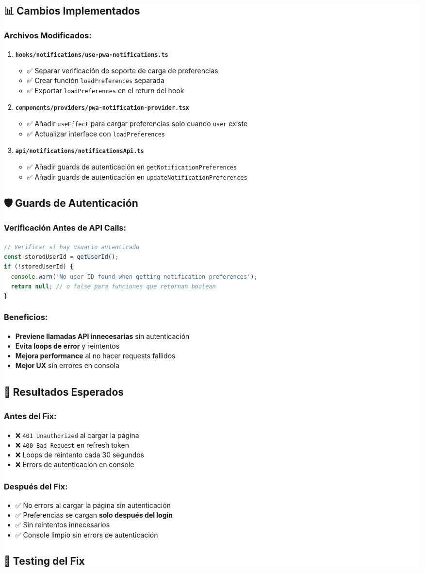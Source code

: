 ## 📊 Cambios Implementados

### Archivos Modificados:

1. **`hooks/notifications/use-pwa-notifications.ts`**
   - ✅ Separar verificación de soporte de carga de preferencias
   - ✅ Crear función `loadPreferences` separada
   - ✅ Exportar `loadPreferences` en el return del hook

2. **`components/providers/pwa-notification-provider.tsx`**
   - ✅ Añadir `useEffect` para cargar preferencias solo cuando `user` existe
   - ✅ Actualizar interface con `loadPreferences`

3. **`api/notifications/notificationsApi.ts`**
   - ✅ Añadir guards de autenticación en `getNotificationPreferences`
   - ✅ Añadir guards de autenticación en `updateNotificationPreferences`

## 🛡️ Guards de Autenticación

### Verificación Antes de API Calls:
```typescript
// Verificar si hay usuario autenticado
const storedUserId = getUserId();
if (!storedUserId) {
  console.warn('No user ID found when getting notification preferences');
  return null; // o false para funciones que retornan boolean
}
```

### Beneficios:
- **Previene llamadas API innecesarias** sin autenticación
- **Evita loops de error** y reintentos
- **Mejora performance** al no hacer requests fallidos
- **Mejor UX** sin errores en consola

## 🚀 Resultados Esperados

### Antes del Fix:
- ❌ `401 Unauthorized` al cargar la página
- ❌ `400 Bad Request` en refresh token
- ❌ Loops de reintento cada 30 segundos
- ❌ Errors de autenticación en console

### Después del Fix:
- ✅ No errors al cargar la página sin autenticación
- ✅ Preferencias se cargan **solo después del login**
- ✅ Sin reintentos innecesarios
- ✅ Console limpio sin errors de autenticación

## 🧪 Testing del Fix
